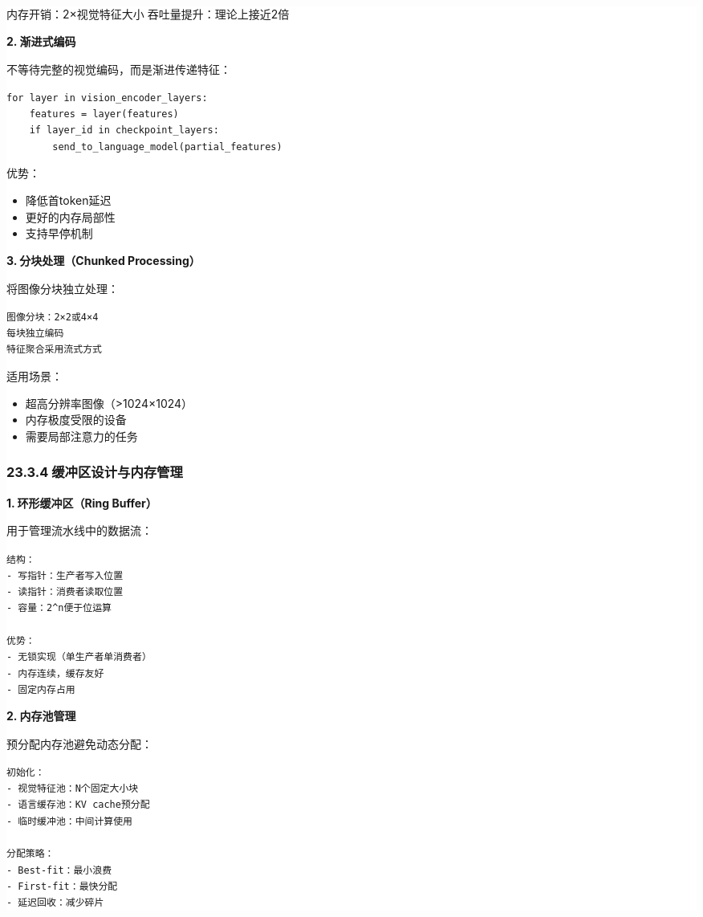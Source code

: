 内存开销：2×视觉特征大小
吞吐量提升：理论上接近2倍

**2. 渐进式编码**

不等待完整的视觉编码，而是渐进传递特征：

```
for layer in vision_encoder_layers:
    features = layer(features)
    if layer_id in checkpoint_layers:
        send_to_language_model(partial_features)
```

优势：
- 降低首token延迟
- 更好的内存局部性
- 支持早停机制

**3. 分块处理（Chunked Processing）**

将图像分块独立处理：

```
图像分块：2×2或4×4
每块独立编码
特征聚合采用流式方式
```

适用场景：
- 超高分辨率图像（>1024×1024）
- 内存极度受限的设备
- 需要局部注意力的任务

### 23.3.4 缓冲区设计与内存管理

**1. 环形缓冲区（Ring Buffer）**

用于管理流水线中的数据流：

```
结构：
- 写指针：生产者写入位置
- 读指针：消费者读取位置
- 容量：2^n便于位运算

优势：
- 无锁实现（单生产者单消费者）
- 内存连续，缓存友好
- 固定内存占用
```

**2. 内存池管理**

预分配内存池避免动态分配：

```
初始化：
- 视觉特征池：N个固定大小块
- 语言缓存池：KV cache预分配
- 临时缓冲池：中间计算使用

分配策略：
- Best-fit：最小浪费
- First-fit：最快分配
- 延迟回收：减少碎片
```
